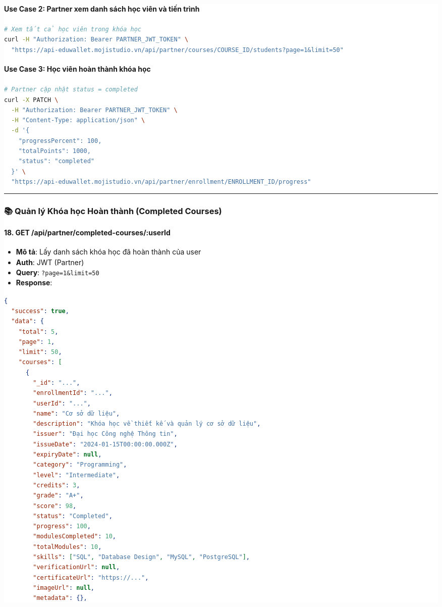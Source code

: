 #### Use Case 2: Partner xem danh sách học viên và tiến trình

```bash
# Xem tất cả học viên trong khóa học
curl -H "Authorization: Bearer PARTNER_JWT_TOKEN" \
  "https://api-eduwallet.mojistudio.vn/api/partner/courses/COURSE_ID/students?page=1&limit=50"
```

#### Use Case 3: Học viên hoàn thành khóa học

```bash
# Partner cập nhật status = completed
curl -X PATCH \
  -H "Authorization: Bearer PARTNER_JWT_TOKEN" \
  -H "Content-Type: application/json" \
  -d '{
    "progressPercent": 100,
    "totalPoints": 1000,
    "status": "completed"
  }' \
  "https://api-eduwallet.mojistudio.vn/api/partner/enrollment/ENROLLMENT_ID/progress"
```

---

### 📚 Quản lý Khóa học Hoàn thành (Completed Courses)

#### 18. GET /api/partner/completed-courses/:userId

- **Mô tả**: Lấy danh sách khóa học đã hoàn thành của user
- **Auth**: JWT (Partner)
- **Query**: `?page=1&limit=50`
- **Response**:

```json
{
  "success": true,
  "data": {
    "total": 5,
    "page": 1,
    "limit": 50,
    "courses": [
      {
        "_id": "...",
        "enrollmentId": "...",
        "userId": "...",
        "name": "Cơ sở dữ liệu",
        "description": "Khóa học về thiết kế và quản lý cơ sở dữ liệu",
        "issuer": "Đại học Công nghệ Thông tin",
        "issueDate": "2024-01-15T00:00:00.000Z",
        "expiryDate": null,
        "category": "Programming",
        "level": "Intermediate",
        "credits": 3,
        "grade": "A+",
        "score": 98,
        "status": "Completed",
        "progress": 100,
        "modulesCompleted": 10,
        "totalModules": 10,
        "skills": ["SQL", "Database Design", "MySQL", "PostgreSQL"],
        "verificationUrl": null,
        "certificateUrl": "https://...",
        "imageUrl": null,
        "metadata": {},
```